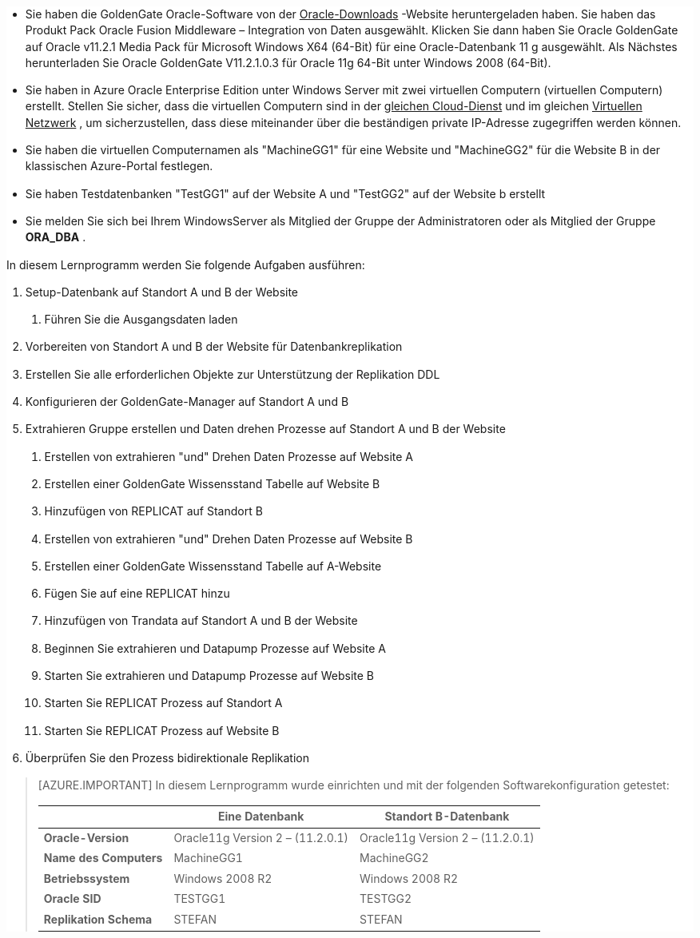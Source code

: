 - Sie haben die GoldenGate Oracle-Software von der [Oracle-Downloads](http://www.oracle.com/us/downloads/index.html) -Website heruntergeladen haben. Sie haben das Produkt Pack Oracle Fusion Middleware – Integration von Daten ausgewählt. Klicken Sie dann haben Sie Oracle GoldenGate auf Oracle v11.2.1 Media Pack für Microsoft Windows X64 (64-Bit) für eine Oracle-Datenbank 11 g ausgewählt. Als Nächstes herunterladen Sie Oracle GoldenGate V11.2.1.0.3 für Oracle 11g 64-Bit unter Windows 2008 (64-Bit).

- Sie haben in Azure Oracle Enterprise Edition unter Windows Server mit zwei virtuellen Computern (virtuellen Computern) erstellt. Stellen Sie sicher, dass die virtuellen Computern sind in der [gleichen Cloud-Dienst](virtual-machines-linux-load-balance.md) und im gleichen [Virtuellen Netzwerk](https://azure.microsoft.com/documentation/services/virtual-network/) , um sicherzustellen, dass diese miteinander über die beständigen private IP-Adresse zugegriffen werden können.

- Sie haben die virtuellen Computernamen als "MachineGG1" für eine Website und "MachineGG2" für die Website B in der klassischen Azure-Portal festlegen.

- Sie haben Testdatenbanken "TestGG1" auf der Website A und "TestGG2" auf der Website b erstellt

- Sie melden Sie sich bei Ihrem WindowsServer als Mitglied der Gruppe der Administratoren oder als Mitglied der Gruppe **ORA_DBA** .

In diesem Lernprogramm werden Sie folgende Aufgaben ausführen:

1. Setup-Datenbank auf Standort A und B der Website  

    1. Führen Sie die Ausgangsdaten laden

2. Vorbereiten von Standort A und B der Website für Datenbankreplikation

3. Erstellen Sie alle erforderlichen Objekte zur Unterstützung der Replikation DDL

4. Konfigurieren der GoldenGate-Manager auf Standort A und B

5. Extrahieren Gruppe erstellen und Daten drehen Prozesse auf Standort A und B der Website

    1. Erstellen von extrahieren "und" Drehen Daten Prozesse auf Website A

    2. Erstellen einer GoldenGate Wissensstand Tabelle auf Website B

    3. Hinzufügen von REPLICAT auf Standort B

    4. Erstellen von extrahieren "und" Drehen Daten Prozesse auf Website B

    5. Erstellen einer GoldenGate Wissensstand Tabelle auf A-Website

    6. Fügen Sie auf eine REPLICAT hinzu

    7. Hinzufügen von Trandata auf Standort A und B der Website

    8. Beginnen Sie extrahieren und Datapump Prozesse auf Website A

    9. Starten Sie extrahieren und Datapump Prozesse auf Website B

    10. Starten Sie REPLICAT Prozess auf Standort A

    11. Starten Sie REPLICAT Prozess auf Website B

6. Überprüfen Sie den Prozess bidirektionale Replikation

>[AZURE.IMPORTANT] In diesem Lernprogramm wurde einrichten und mit der folgenden Softwarekonfiguration getestet:
>
>|                        | **Eine Datenbank**              | **Standort B-Datenbank**              |
>|------------------------|----------------------------------|----------------------------------|
>| **Oracle-Version**     | Oracle11g Version 2 – (11.2.0.1) | Oracle11g Version 2 – (11.2.0.1) |
>| **Name des Computers**       | MachineGG1                       | MachineGG2                       |
>| **Betriebssystem**   | Windows 2008 R2                  | Windows 2008 R2                  |
>| **Oracle SID**         | TESTGG1                          | TESTGG2                          |
>| **Replikation Schema** | STEFAN                            | STEFAN                            |
